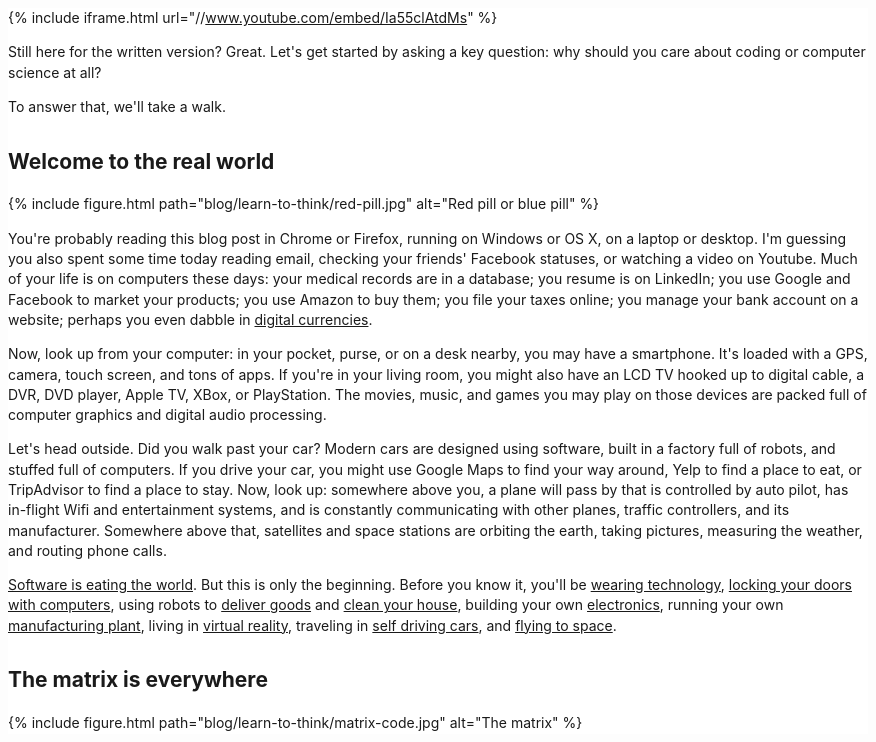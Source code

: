 {% include iframe.html url="//www.youtube.com/embed/Ia55clAtdMs" %}
 
Still here for the written version? Great. Let's get started by asking a key 
question: why should you care about coding or computer science at all? 

To answer that, we'll take a walk. 

## Welcome to the real world

{% include figure.html path="blog/learn-to-think/red-pill.jpg" alt="Red pill or blue pill" %}

You're probably reading this blog post in Chrome or Firefox, running on Windows or OS 
X, on a laptop or desktop. I'm guessing you also spent some time today reading 
email, checking your friends' Facebook statuses, or watching a video on 
Youtube. Much of your life is on computers these days: your medical records 
are in a database; you resume is on LinkedIn; you use Google and Facebook to 
market your products; you use Amazon to buy them; you file your taxes online; 
you manage your bank account on a website; perhaps you even dabble in [digital 
currencies](https://www.ybrikman.com/writing/2014/04/24/bitcoin-by-analogy/). 

Now, look up from your computer: in your pocket, purse, or on a desk nearby, 
you may have a smartphone. It's loaded with a GPS, camera, touch screen, and 
tons of apps. If you're in your living room, you might also have an LCD TV 
hooked up to digital cable, a DVR, DVD player, Apple TV, XBox, or PlayStation. 
The movies, music, and games you may play on those devices are packed full of 
computer graphics and digital audio processing. 

Let's head outside. Did you walk past your car? Modern cars are designed using 
software, built in a factory full of robots, and stuffed full of computers. If 
you drive your car, you might use Google Maps to find your way around, Yelp to 
find a place to eat, or TripAdvisor to find a place to stay. Now, look up: 
somewhere above you, a plane will pass by that is controlled by auto pilot, 
has in-flight Wifi and entertainment systems, and is constantly communicating 
with other planes, traffic controllers, and its manufacturer. Somewhere above 
that, satellites and space stations are orbiting the earth, taking pictures, 
measuring the weather, and routing phone calls. 

[Software is eating the 
world](http://online.wsj.com/news/articles/SB10001424053111903480904576512250915629460). 
But this is only the beginning. Before you know it, you'll be [wearing 
technology](http://www.google.com/glass/start/), [locking your doors with 
computers](https://lockitron.com/), using robots to [deliver 
goods](http://www.amazon.com/b?node=8037720011) and [clean your 
house](http://www.irobot.com/us), building your own 
[electronics](http://www.arduino.cc/), running your own [manufacturing 
plant](http://en.wikipedia.org/wiki/3D_printing), living in [virtual 
reality](http://www.oculusvr.com/), traveling in [self driving 
cars](http://www.cnet.com/news/googles-self-driving-car-turns-out-to-be-a-very-smart-ride/), 
and [flying to space](http://www.virgingalactic.com/). 

## The matrix is everywhere

{% include figure.html path="blog/learn-to-think/matrix-code.jpg" alt="The matrix" %}

